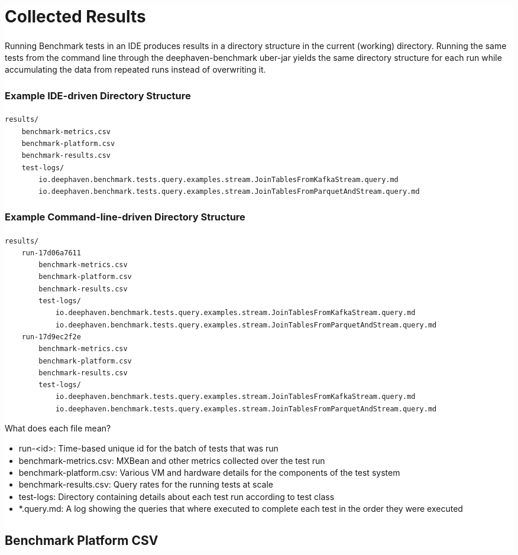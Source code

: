 # Collected Results

Running Benchmark tests in an IDE produces results in a directory structure in the current (working) directory.  Running the same tests 
from the command line through the deephaven-benchmark uber-jar yields the same directory structure for each run while accumulating the
data from repeated runs instead of overwriting it.

### Example IDE-driven Directory Structure
````
results/
	benchmark-metrics.csv
	benchmark-platform.csv
	benchmark-results.csv
	test-logs/
		io.deephaven.benchmark.tests.query.examples.stream.JoinTablesFromKafkaStream.query.md
		io.deephaven.benchmark.tests.query.examples.stream.JoinTablesFromParquetAndStream.query.md
````

### Example Command-line-driven Directory Structure
````
results/
	run-17d06a7611
		benchmark-metrics.csv
		benchmark-platform.csv
		benchmark-results.csv
		test-logs/
			io.deephaven.benchmark.tests.query.examples.stream.JoinTablesFromKafkaStream.query.md
			io.deephaven.benchmark.tests.query.examples.stream.JoinTablesFromParquetAndStream.query.md
	run-17d9ec2f2e
		benchmark-metrics.csv
		benchmark-platform.csv
		benchmark-results.csv
		test-logs/
			io.deephaven.benchmark.tests.query.examples.stream.JoinTablesFromKafkaStream.query.md
			io.deephaven.benchmark.tests.query.examples.stream.JoinTablesFromParquetAndStream.query.md
````

What does each file mean?
- run\-\<id\>: Time-based unique id for the batch of tests that was run
- benchmark-metrics.csv: MXBean and other metrics collected over the test run
- benchmark-platform.csv: Various VM and hardware details for the components of the test system
- benchmark-results.csv: Query rates for the running tests at scale
- test-logs: Directory containing details about each test run according to test class
- \*.query.md: A log showing the queries that where executed to complete each test in the order they were executed

## Benchmark Platform CSV

